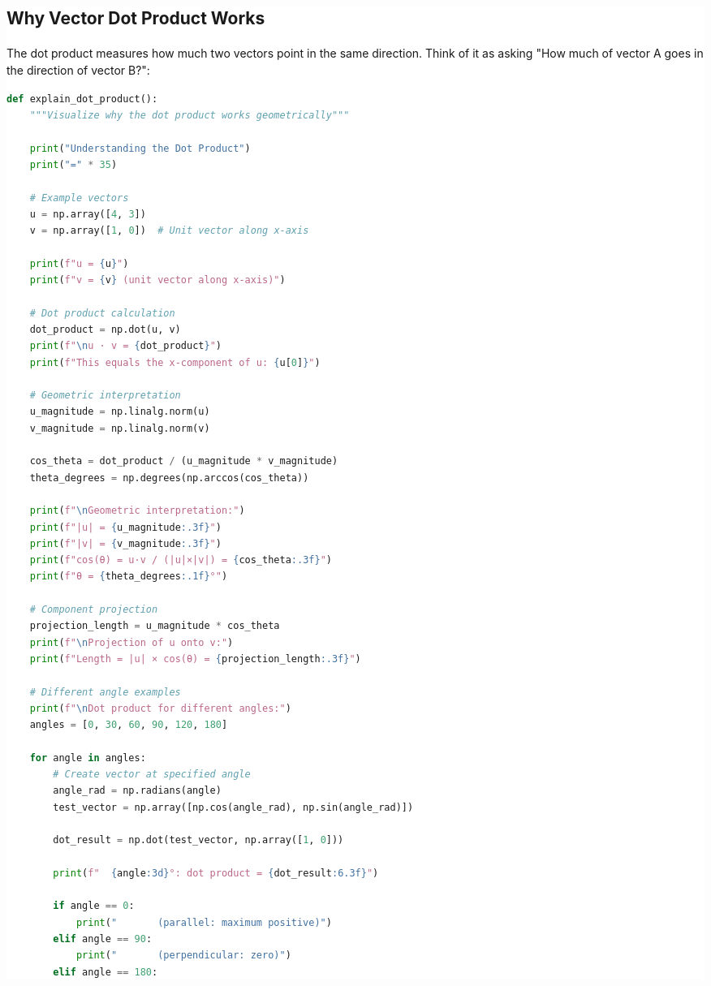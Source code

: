 </CodeFold>

## Why Vector Dot Product Works

The dot product measures how much two vectors point in the same direction. Think of it as asking "How much of vector A goes in the direction of vector B?":

<CodeFold>

```python
def explain_dot_product():
    """Visualize why the dot product works geometrically"""
    
    print("Understanding the Dot Product")
    print("=" * 35)
    
    # Example vectors
    u = np.array([4, 3])
    v = np.array([1, 0])  # Unit vector along x-axis
    
    print(f"u = {u}")
    print(f"v = {v} (unit vector along x-axis)")
    
    # Dot product calculation
    dot_product = np.dot(u, v)
    print(f"\nu · v = {dot_product}")
    print(f"This equals the x-component of u: {u[0]}")
    
    # Geometric interpretation
    u_magnitude = np.linalg.norm(u)
    v_magnitude = np.linalg.norm(v)
    
    cos_theta = dot_product / (u_magnitude * v_magnitude)
    theta_degrees = np.degrees(np.arccos(cos_theta))
    
    print(f"\nGeometric interpretation:")
    print(f"|u| = {u_magnitude:.3f}")
    print(f"|v| = {v_magnitude:.3f}")
    print(f"cos(θ) = u·v / (|u|×|v|) = {cos_theta:.3f}")
    print(f"θ = {theta_degrees:.1f}°")
    
    # Component projection
    projection_length = u_magnitude * cos_theta
    print(f"\nProjection of u onto v:")
    print(f"Length = |u| × cos(θ) = {projection_length:.3f}")
    
    # Different angle examples
    print(f"\nDot product for different angles:")
    angles = [0, 30, 60, 90, 120, 180]
    
    for angle in angles:
        # Create vector at specified angle
        angle_rad = np.radians(angle)
        test_vector = np.array([np.cos(angle_rad), np.sin(angle_rad)])
        
        dot_result = np.dot(test_vector, np.array([1, 0]))
        
        print(f"  {angle:3d}°: dot product = {dot_result:6.3f}")
        
        if angle == 0:
            print("       (parallel: maximum positive)")
        elif angle == 90:
            print("       (perpendicular: zero)")
        elif angle == 180:
```